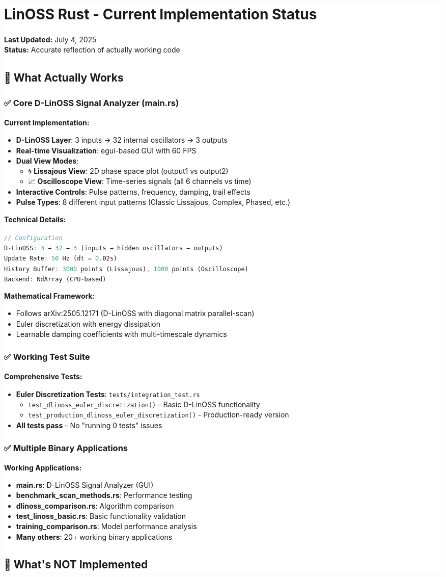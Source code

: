 # LinOSS Rust - Current Implementation Status

**Last Updated:** July 4, 2025  
**Status:** Accurate reflection of actually working code

## 🎯 What Actually Works

### ✅ Core D-LinOSS Signal Analyzer (main.rs)

**Current Implementation:**
- **D-LinOSS Layer**: 3 inputs → 32 internal oscillators → 3 outputs
- **Real-time Visualization**: egui-based GUI with 60 FPS
- **Dual View Modes**:
  - 🌀 **Lissajous View**: 2D phase space plot (output1 vs output2)
  - 📈 **Oscilloscope View**: Time-series signals (all 6 channels vs time)
- **Interactive Controls**: Pulse patterns, frequency, damping, trail effects
- **Pulse Types**: 8 different input patterns (Classic Lissajous, Complex, Phased, etc.)

**Technical Details:**
```rust
// Configuration
D-LinOSS: 3 → 32 → 3 (inputs → hidden oscillators → outputs)
Update Rate: 50 Hz (dt = 0.02s)
History Buffer: 3000 points (Lissajous), 1000 points (Oscilloscope)
Backend: NdArray (CPU-based)
```

**Mathematical Framework:**
- Follows arXiv:2505.12171 (D-LinOSS with diagonal matrix parallel-scan)
- Euler discretization with energy dissipation
- Learnable damping coefficients with multi-timescale dynamics

### ✅ Working Test Suite

**Comprehensive Tests:**
- **Euler Discretization Tests**: `tests/integration_test.rs`
  - `test_dlinoss_euler_discretization()` - Basic D-LinOSS functionality
  - `test_production_dlinoss_euler_discretization()` - Production-ready version
- **All tests pass** - No "running 0 tests" issues

### ✅ Multiple Binary Applications

**Working Applications:**
- **main.rs**: D-LinOSS Signal Analyzer (GUI)
- **benchmark_scan_methods.rs**: Performance testing
- **dlinoss_comparison.rs**: Algorithm comparison
- **test_linoss_basic.rs**: Basic functionality validation
- **training_comparison.rs**: Model performance analysis
- **Many others**: 20+ working binary applications

## 🚫 What's NOT Implemented
